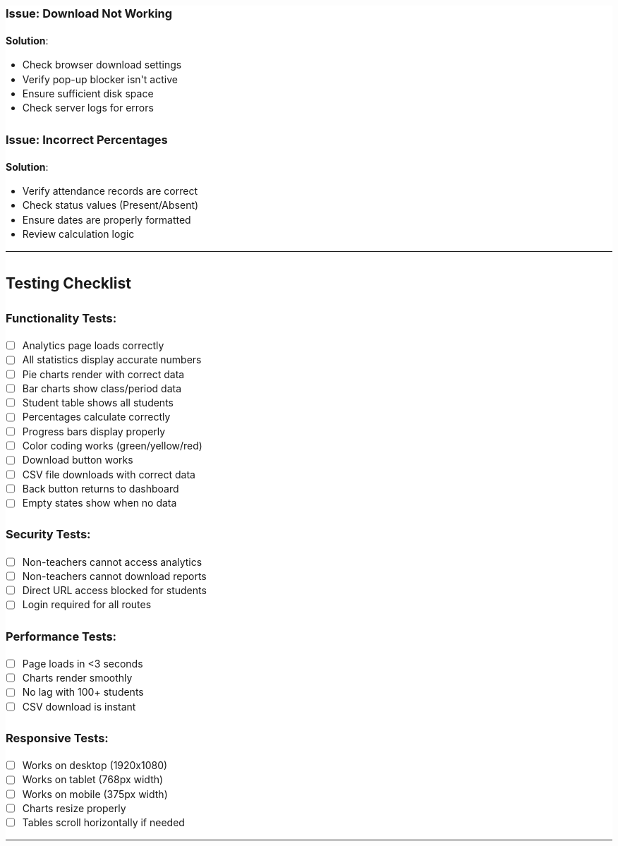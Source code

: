 ### Issue: Download Not Working
**Solution**:
- Check browser download settings
- Verify pop-up blocker isn't active
- Ensure sufficient disk space
- Check server logs for errors

### Issue: Incorrect Percentages
**Solution**:
- Verify attendance records are correct
- Check status values (Present/Absent)
- Ensure dates are properly formatted
- Review calculation logic

---

## Testing Checklist

### Functionality Tests:
- [ ] Analytics page loads correctly
- [ ] All statistics display accurate numbers
- [ ] Pie charts render with correct data
- [ ] Bar charts show class/period data
- [ ] Student table shows all students
- [ ] Percentages calculate correctly
- [ ] Progress bars display properly
- [ ] Color coding works (green/yellow/red)
- [ ] Download button works
- [ ] CSV file downloads with correct data
- [ ] Back button returns to dashboard
- [ ] Empty states show when no data

### Security Tests:
- [ ] Non-teachers cannot access analytics
- [ ] Non-teachers cannot download reports
- [ ] Direct URL access blocked for students
- [ ] Login required for all routes

### Performance Tests:
- [ ] Page loads in <3 seconds
- [ ] Charts render smoothly
- [ ] No lag with 100+ students
- [ ] CSV download is instant

### Responsive Tests:
- [ ] Works on desktop (1920x1080)
- [ ] Works on tablet (768px width)
- [ ] Works on mobile (375px width)
- [ ] Charts resize properly
- [ ] Tables scroll horizontally if needed

---